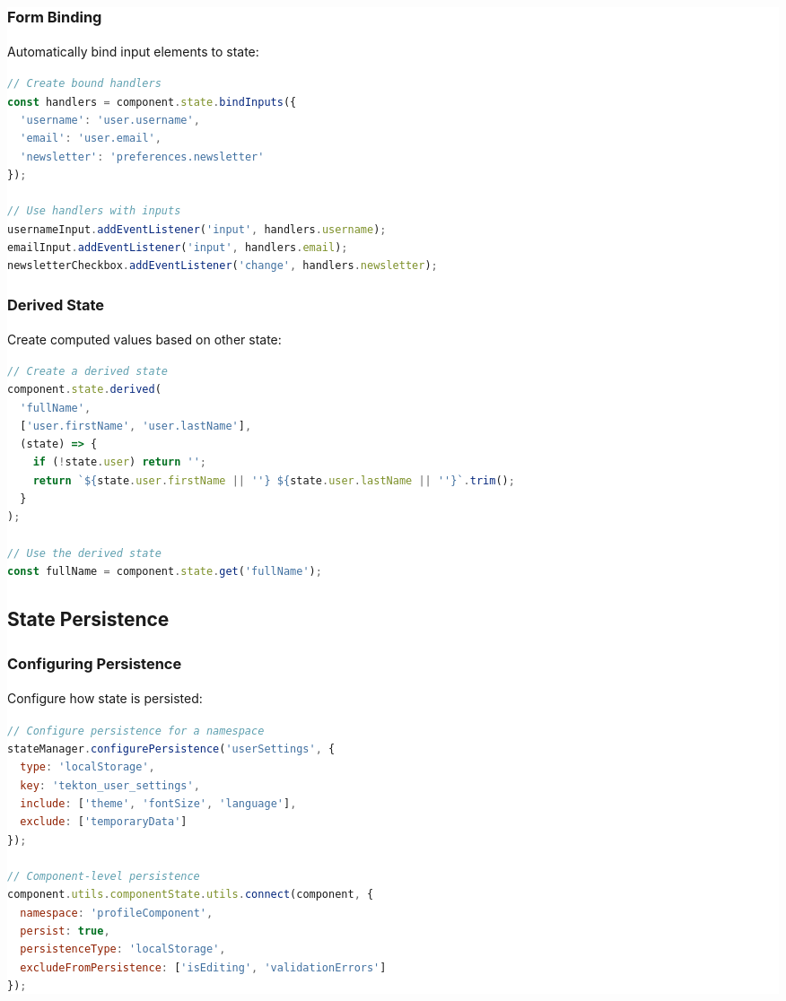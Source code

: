 ### Form Binding

Automatically bind input elements to state:

```javascript
// Create bound handlers
const handlers = component.state.bindInputs({
  'username': 'user.username',
  'email': 'user.email',
  'newsletter': 'preferences.newsletter'
});

// Use handlers with inputs
usernameInput.addEventListener('input', handlers.username);
emailInput.addEventListener('input', handlers.email);
newsletterCheckbox.addEventListener('change', handlers.newsletter);
```

### Derived State

Create computed values based on other state:

```javascript
// Create a derived state
component.state.derived(
  'fullName', 
  ['user.firstName', 'user.lastName'],
  (state) => {
    if (!state.user) return '';
    return `${state.user.firstName || ''} ${state.user.lastName || ''}`.trim();
  }
);

// Use the derived state
const fullName = component.state.get('fullName');
```

## State Persistence

### Configuring Persistence

Configure how state is persisted:

```javascript
// Configure persistence for a namespace
stateManager.configurePersistence('userSettings', {
  type: 'localStorage',
  key: 'tekton_user_settings',
  include: ['theme', 'fontSize', 'language'],
  exclude: ['temporaryData']
});

// Component-level persistence
component.utils.componentState.utils.connect(component, {
  namespace: 'profileComponent',
  persist: true,
  persistenceType: 'localStorage',
  excludeFromPersistence: ['isEditing', 'validationErrors']
});
```
